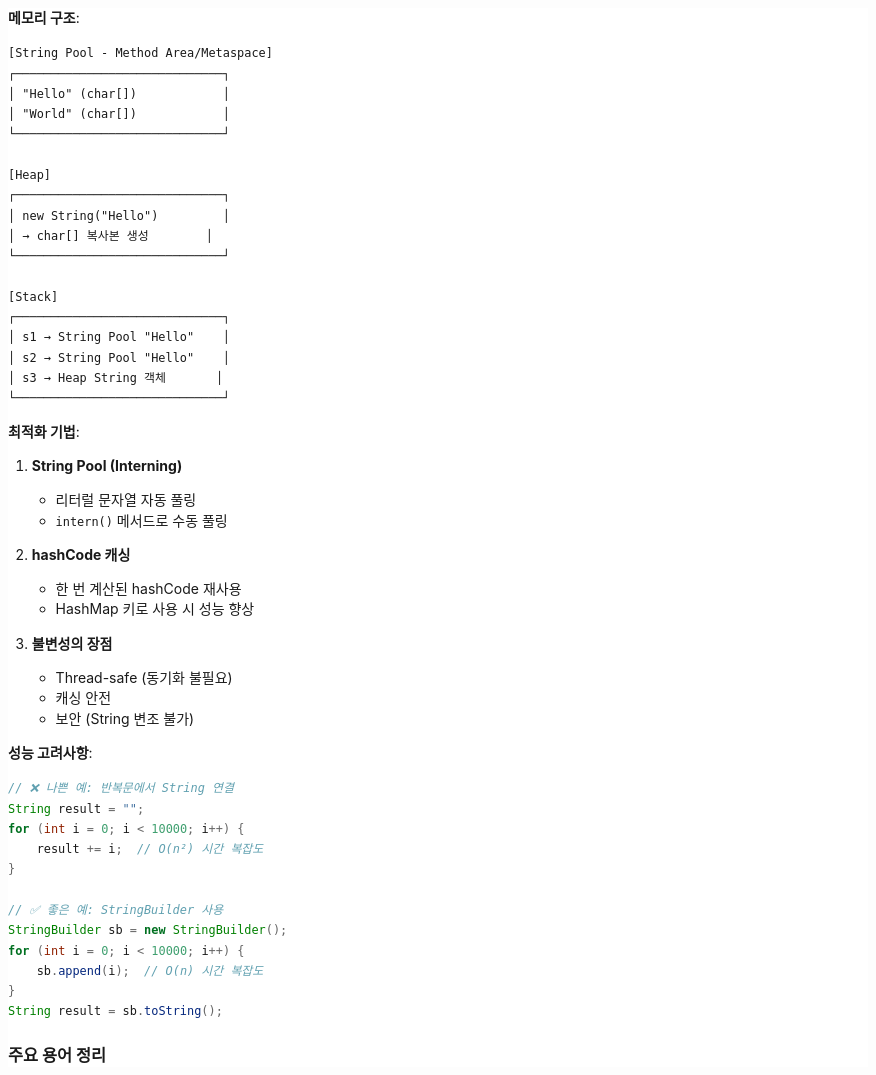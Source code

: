 **메모리 구조**:
```
[String Pool - Method Area/Metaspace]
┌─────────────────────────────┐
│ "Hello" (char[])            │
│ "World" (char[])            │
└─────────────────────────────┘

[Heap]
┌─────────────────────────────┐
│ new String("Hello")         │
│ → char[] 복사본 생성        │
└─────────────────────────────┘

[Stack]
┌─────────────────────────────┐
│ s1 → String Pool "Hello"    │
│ s2 → String Pool "Hello"    │
│ s3 → Heap String 객체       │
└─────────────────────────────┘
```

**최적화 기법**:
1. **String Pool (Interning)**
   - 리터럴 문자열 자동 풀링
   - `intern()` 메서드로 수동 풀링

2. **hashCode 캐싱**
   - 한 번 계산된 hashCode 재사용
   - HashMap 키로 사용 시 성능 향상

3. **불변성의 장점**
   - Thread-safe (동기화 불필요)
   - 캐싱 안전
   - 보안 (String 변조 불가)

**성능 고려사항**:
```java
// ❌ 나쁜 예: 반복문에서 String 연결
String result = "";
for (int i = 0; i < 10000; i++) {
    result += i;  // O(n²) 시간 복잡도
}

// ✅ 좋은 예: StringBuilder 사용
StringBuilder sb = new StringBuilder();
for (int i = 0; i < 10000; i++) {
    sb.append(i);  // O(n) 시간 복잡도
}
String result = sb.toString();
```

### 주요 용어 정리
